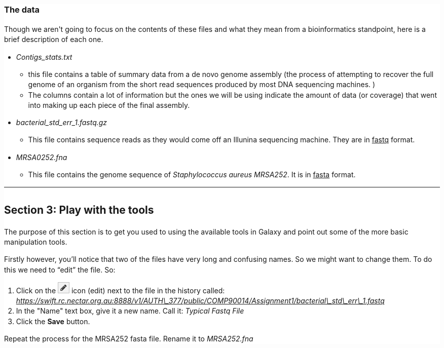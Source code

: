 
### The data

Though we aren't going to focus on the contents of these files and what
they mean from a bioinformatics standpoint, here is a brief description
of each one.

-   *Contigs\_stats.txt*

    -   this file contains a table of summary data from a de novo genome
        assembly (the process of attempting to recover the full genome
        of an organism from the short read sequences produced by most
        DNA sequencing machines. )
    -   The columns contain a lot of information but the ones we will be
        using indicate the amount of data (or coverage) that went into
        making up each piece of the final assembly.



-   *bacterial\_std\_err\_1.fastq.gz*

    -   This file contains sequence reads as they would come off an
        Illunina sequencing machine. They are in
        [fastq](https://en.wikipedia.org/wiki/FASTQ_format) format.



-   *MRSA0252.fna*

    -   This file contains the genome sequence of *Staphylococcus aureus
        MRSA252*. It is in
        [fasta](https://en.wikipedia.org/wiki/FASTA_format) format.

------------------------------------------------------------------------

Section 3: Play with the tools
------------------------------

The purpose of this section is to get you used to using the available
tools in Galaxy and point out some of the more basic manipulation tools.

Firstly however, you’ll notice that two of the files have very long and
confusing names. So we might want to change them. To do this we need to
“edit” the file. So:

1.  Click on the
    ![](images/Galaxy-edit.png)
    icon (edit) next to the file in the history called:
    *https://swift.rc.nectar.org.au:8888/v1/AUTH\_377/public/COMP90014/Assignment1/bacterial\_std\_err\_1.fastq*
2.  In the "Name" text box, give it a new name. Call it: *Typical Fastq
    File*
3.  Click the **Save** button.

Repeat the process for the MRSA252 fasta file. Rename it to
*MRSA252.fna*
